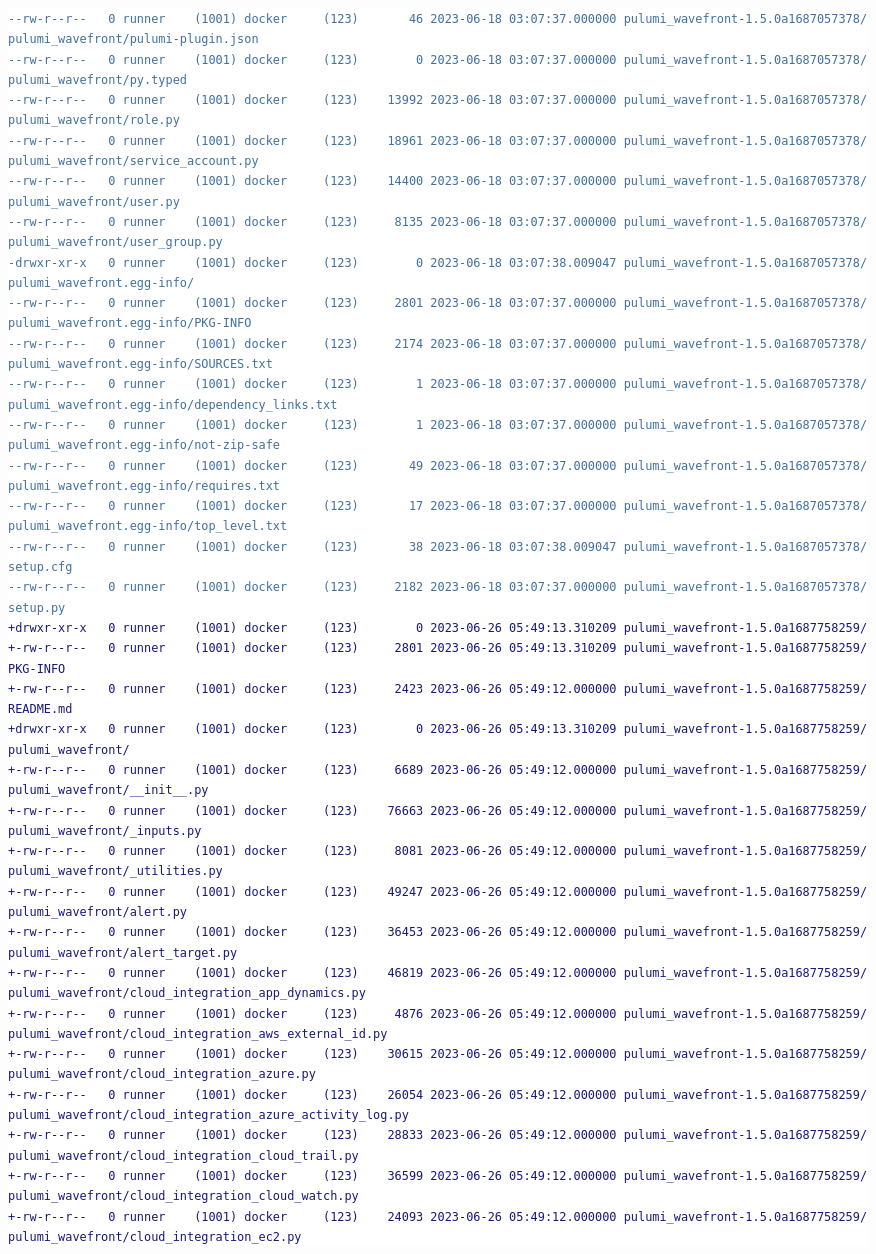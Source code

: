 ```diff
--rw-r--r--   0 runner    (1001) docker     (123)       46 2023-06-18 03:07:37.000000 pulumi_wavefront-1.5.0a1687057378/pulumi_wavefront/pulumi-plugin.json
--rw-r--r--   0 runner    (1001) docker     (123)        0 2023-06-18 03:07:37.000000 pulumi_wavefront-1.5.0a1687057378/pulumi_wavefront/py.typed
--rw-r--r--   0 runner    (1001) docker     (123)    13992 2023-06-18 03:07:37.000000 pulumi_wavefront-1.5.0a1687057378/pulumi_wavefront/role.py
--rw-r--r--   0 runner    (1001) docker     (123)    18961 2023-06-18 03:07:37.000000 pulumi_wavefront-1.5.0a1687057378/pulumi_wavefront/service_account.py
--rw-r--r--   0 runner    (1001) docker     (123)    14400 2023-06-18 03:07:37.000000 pulumi_wavefront-1.5.0a1687057378/pulumi_wavefront/user.py
--rw-r--r--   0 runner    (1001) docker     (123)     8135 2023-06-18 03:07:37.000000 pulumi_wavefront-1.5.0a1687057378/pulumi_wavefront/user_group.py
-drwxr-xr-x   0 runner    (1001) docker     (123)        0 2023-06-18 03:07:38.009047 pulumi_wavefront-1.5.0a1687057378/pulumi_wavefront.egg-info/
--rw-r--r--   0 runner    (1001) docker     (123)     2801 2023-06-18 03:07:37.000000 pulumi_wavefront-1.5.0a1687057378/pulumi_wavefront.egg-info/PKG-INFO
--rw-r--r--   0 runner    (1001) docker     (123)     2174 2023-06-18 03:07:37.000000 pulumi_wavefront-1.5.0a1687057378/pulumi_wavefront.egg-info/SOURCES.txt
--rw-r--r--   0 runner    (1001) docker     (123)        1 2023-06-18 03:07:37.000000 pulumi_wavefront-1.5.0a1687057378/pulumi_wavefront.egg-info/dependency_links.txt
--rw-r--r--   0 runner    (1001) docker     (123)        1 2023-06-18 03:07:37.000000 pulumi_wavefront-1.5.0a1687057378/pulumi_wavefront.egg-info/not-zip-safe
--rw-r--r--   0 runner    (1001) docker     (123)       49 2023-06-18 03:07:37.000000 pulumi_wavefront-1.5.0a1687057378/pulumi_wavefront.egg-info/requires.txt
--rw-r--r--   0 runner    (1001) docker     (123)       17 2023-06-18 03:07:37.000000 pulumi_wavefront-1.5.0a1687057378/pulumi_wavefront.egg-info/top_level.txt
--rw-r--r--   0 runner    (1001) docker     (123)       38 2023-06-18 03:07:38.009047 pulumi_wavefront-1.5.0a1687057378/setup.cfg
--rw-r--r--   0 runner    (1001) docker     (123)     2182 2023-06-18 03:07:37.000000 pulumi_wavefront-1.5.0a1687057378/setup.py
+drwxr-xr-x   0 runner    (1001) docker     (123)        0 2023-06-26 05:49:13.310209 pulumi_wavefront-1.5.0a1687758259/
+-rw-r--r--   0 runner    (1001) docker     (123)     2801 2023-06-26 05:49:13.310209 pulumi_wavefront-1.5.0a1687758259/PKG-INFO
+-rw-r--r--   0 runner    (1001) docker     (123)     2423 2023-06-26 05:49:12.000000 pulumi_wavefront-1.5.0a1687758259/README.md
+drwxr-xr-x   0 runner    (1001) docker     (123)        0 2023-06-26 05:49:13.310209 pulumi_wavefront-1.5.0a1687758259/pulumi_wavefront/
+-rw-r--r--   0 runner    (1001) docker     (123)     6689 2023-06-26 05:49:12.000000 pulumi_wavefront-1.5.0a1687758259/pulumi_wavefront/__init__.py
+-rw-r--r--   0 runner    (1001) docker     (123)    76663 2023-06-26 05:49:12.000000 pulumi_wavefront-1.5.0a1687758259/pulumi_wavefront/_inputs.py
+-rw-r--r--   0 runner    (1001) docker     (123)     8081 2023-06-26 05:49:12.000000 pulumi_wavefront-1.5.0a1687758259/pulumi_wavefront/_utilities.py
+-rw-r--r--   0 runner    (1001) docker     (123)    49247 2023-06-26 05:49:12.000000 pulumi_wavefront-1.5.0a1687758259/pulumi_wavefront/alert.py
+-rw-r--r--   0 runner    (1001) docker     (123)    36453 2023-06-26 05:49:12.000000 pulumi_wavefront-1.5.0a1687758259/pulumi_wavefront/alert_target.py
+-rw-r--r--   0 runner    (1001) docker     (123)    46819 2023-06-26 05:49:12.000000 pulumi_wavefront-1.5.0a1687758259/pulumi_wavefront/cloud_integration_app_dynamics.py
+-rw-r--r--   0 runner    (1001) docker     (123)     4876 2023-06-26 05:49:12.000000 pulumi_wavefront-1.5.0a1687758259/pulumi_wavefront/cloud_integration_aws_external_id.py
+-rw-r--r--   0 runner    (1001) docker     (123)    30615 2023-06-26 05:49:12.000000 pulumi_wavefront-1.5.0a1687758259/pulumi_wavefront/cloud_integration_azure.py
+-rw-r--r--   0 runner    (1001) docker     (123)    26054 2023-06-26 05:49:12.000000 pulumi_wavefront-1.5.0a1687758259/pulumi_wavefront/cloud_integration_azure_activity_log.py
+-rw-r--r--   0 runner    (1001) docker     (123)    28833 2023-06-26 05:49:12.000000 pulumi_wavefront-1.5.0a1687758259/pulumi_wavefront/cloud_integration_cloud_trail.py
+-rw-r--r--   0 runner    (1001) docker     (123)    36599 2023-06-26 05:49:12.000000 pulumi_wavefront-1.5.0a1687758259/pulumi_wavefront/cloud_integration_cloud_watch.py
+-rw-r--r--   0 runner    (1001) docker     (123)    24093 2023-06-26 05:49:12.000000 pulumi_wavefront-1.5.0a1687758259/pulumi_wavefront/cloud_integration_ec2.py
```